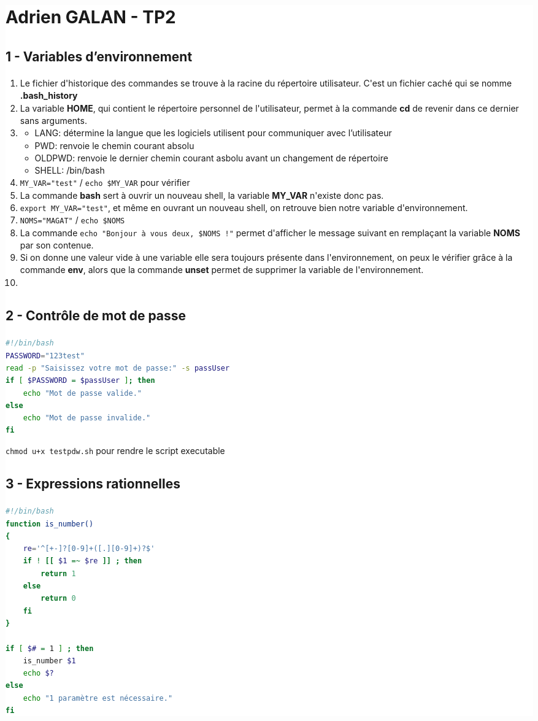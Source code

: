 # Adrien GALAN - TP2

## 1 - Variables d’environnement

1) Le fichier d'historique des commandes se trouve à la racine du répertoire utilisateur. C'est un fichier caché qui se nomme **.bash_history**
2) La variable **HOME**, qui contient le répertoire personnel de l'utilisateur, permet à la commande **cd** de revenir dans ce dernier sans arguments.
3)  - LANG: détermine la langue que les logiciels
utilisent pour communiquer avec l’utilisateur 
    - PWD: renvoie le chemin courant absolu
    - OLDPWD: renvoie le dernier chemin courant asbolu avant un changement de répertoire
    - SHELL: /bin/bash
4) `MY_VAR="test"` / `echo $MY_VAR` pour vérifier
5) La commande **bash** sert à ouvrir un nouveau shell, la variable **MY_VAR** n'existe donc pas. 
6) `export MY_VAR="test"`, et même en ouvrant un nouveau shell, on retrouve bien notre variable d'environnement.
7) `NOMS="MAGAT"` / `echo $NOMS`
8) La commande `echo "Bonjour à vous deux, $NOMS !"` permet d'afficher le message suivant en remplaçant la variable **NOMS** par son contenue.
9) Si on donne une valeur vide à une variable elle sera toujours présente dans l'environnement, on peux le vérifier grâce à la commande **env**, alors que la commande **unset** permet de supprimer la variable de l'environnement.
10) 

## 2 - Contrôle de mot de passe

```bash
#!/bin/bash
PASSWORD="123test"
read -p "Saisissez votre mot de passe:" -s passUser
if [ $PASSWORD = $passUser ]; then
    echo "Mot de passe valide."
else
    echo "Mot de passe invalide."
fi
```

`chmod u+x testpdw.sh` pour rendre le script executable

## 3 - Expressions rationnelles

```bash
#!/bin/bash
function is_number()
{
    re='^[+-]?[0-9]+([.][0-9]+)?$'
    if ! [[ $1 =~ $re ]] ; then
        return 1
    else
        return 0
    fi
}

if [ $# = 1 ] ; then
    is_number $1
    echo $?
else
    echo "1 paramètre est nécessaire."
fi
```
